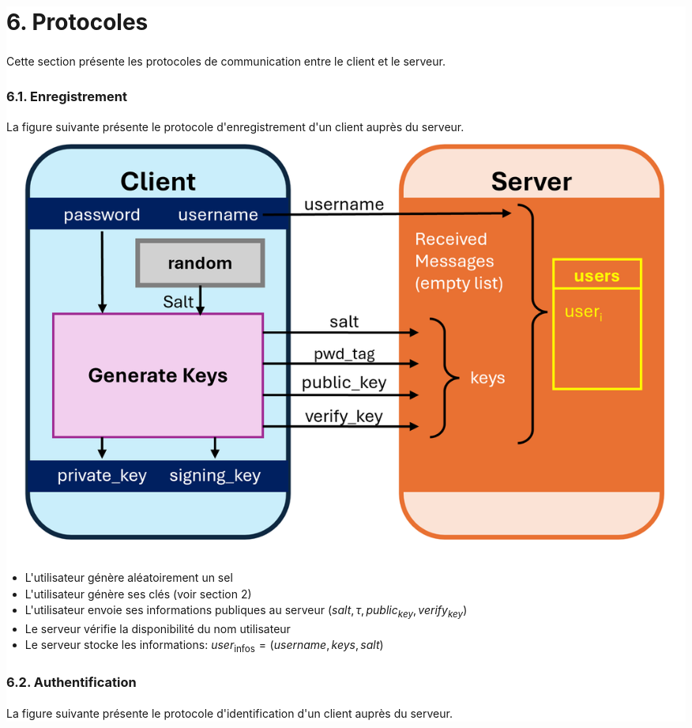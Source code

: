 # 6. Protocoles
Cette section présente les protocoles de communication entre le client et le serveur.

### 6.1. Enregistrement
La figure suivante présente le protocole d'enregistrement d'un client auprès du serveur.
![enregistrement](./docs/figures/registration.png)
- L'utilisateur génère aléatoirement un sel
- L'utilisateur génère ses clés (voir section 2)
- L'utilisateur envoie ses informations publiques au serveur $(salt, \tau, public_{key}, verify_{key})$
- Le serveur vérifie la disponibilité du nom utilisateur
- Le serveur stocke les informations: $user_{\text{infos}} = (username, keys, salt)$

### 6.2. Authentification
La figure suivante présente le protocole d'identification d'un client auprès du serveur.